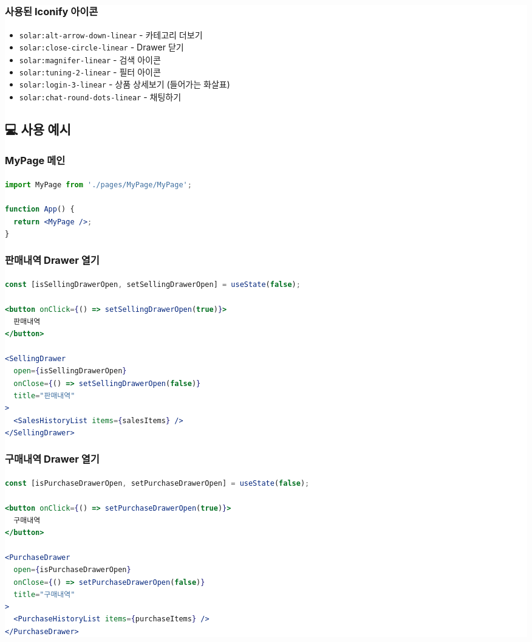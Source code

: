 ### 사용된 Iconify 아이콘
- `solar:alt-arrow-down-linear` - 카테고리 더보기
- `solar:close-circle-linear` - Drawer 닫기
- `solar:magnifer-linear` - 검색 아이콘
- `solar:tuning-2-linear` - 필터 아이콘
- `solar:login-3-linear` - 상품 상세보기 (들어가는 화살표)
- `solar:chat-round-dots-linear` - 채팅하기

## 💻 사용 예시

### MyPage 메인
```jsx
import MyPage from './pages/MyPage/MyPage';

function App() {
  return <MyPage />;
}
```

### 판매내역 Drawer 열기
```jsx
const [isSellingDrawerOpen, setSellingDrawerOpen] = useState(false);

<button onClick={() => setSellingDrawerOpen(true)}>
  판매내역
</button>

<SellingDrawer
  open={isSellingDrawerOpen}
  onClose={() => setSellingDrawerOpen(false)}
  title="판매내역"
>
  <SalesHistoryList items={salesItems} />
</SellingDrawer>
```

### 구매내역 Drawer 열기
```jsx
const [isPurchaseDrawerOpen, setPurchaseDrawerOpen] = useState(false);

<button onClick={() => setPurchaseDrawerOpen(true)}>
  구매내역
</button>

<PurchaseDrawer
  open={isPurchaseDrawerOpen}
  onClose={() => setPurchaseDrawerOpen(false)}
  title="구매내역"
>
  <PurchaseHistoryList items={purchaseItems} />
</PurchaseDrawer>
```
